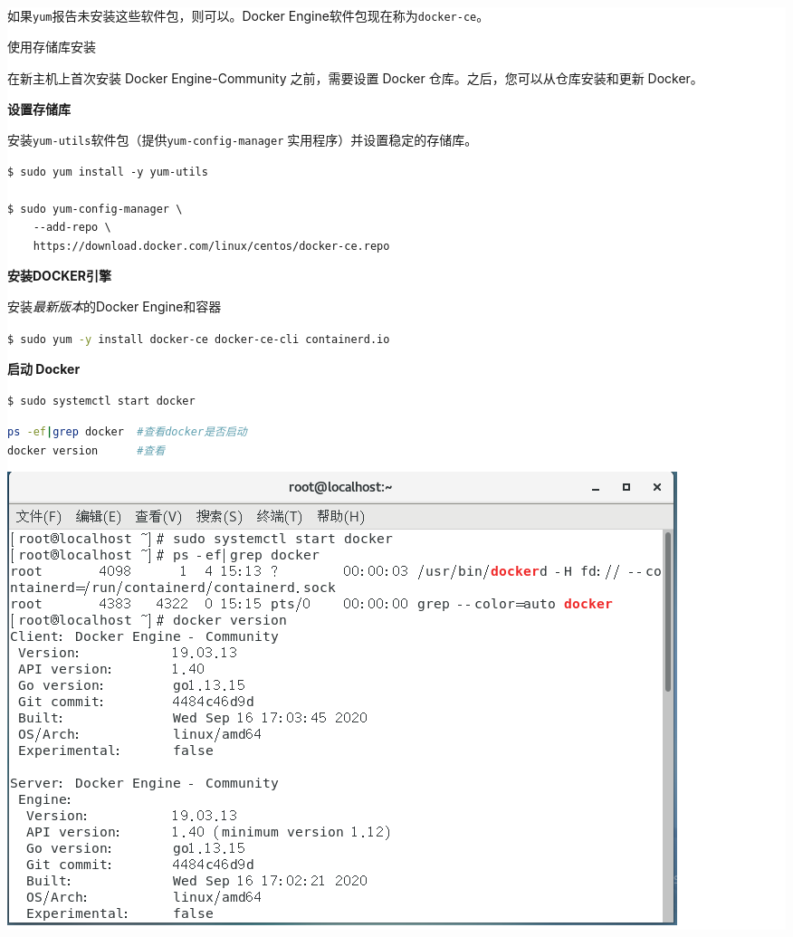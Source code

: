 如果`yum`报告未安装这些软件包，则可以。Docker Engine软件包现在称为`docker-ce`。

使用存储库安装

在新主机上首次安装 Docker Engine-Community 之前，需要设置 Docker 仓库。之后，您可以从仓库安装和更新 Docker。

**设置存储库**

安装`yum-utils`软件包（提供`yum-config-manager` 实用程序）并设置稳定的存储库。

```shell
$ sudo yum install -y yum-utils

$ sudo yum-config-manager \
    --add-repo \
    https://download.docker.com/linux/centos/docker-ce.repo
```

**安装DOCKER引擎**

安装*最新版本*的Docker Engine和容器

```bash
$ sudo yum -y install docker-ce docker-ce-cli containerd.io
```

**启动 Docker**

```bash
$ sudo systemctl start docker


```



~~~bash
ps -ef|grep docker  #查看docker是否启动
docker version      #查看
~~~

![image-20201008152046472](./images/image-20201008152046472.png)
